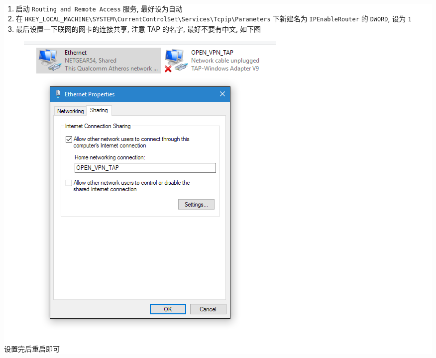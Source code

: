 1. 启动 `Routing and Remote Access` 服务, 最好设为自动
2. 在 `HKEY_LOCAL_MACHINE\SYSTEM\CurrentControlSet\Services\Tcpip\Parameters` 下新建名为 `IPEnableRouter` 的 `DWORD`, 设为 `1`
3. 最后设置一下联网的网卡的连接共享, 注意 TAP 的名字, 最好不要有中文, 如下图

<figure><a href="/images/posts/openvpn-proxy/openvpn_server_ICS.png" target="_blank"><img src="/images/posts/openvpn-proxy/openvpn_server_ICS.png" alt=""></a></figure>

设置完后重启即可